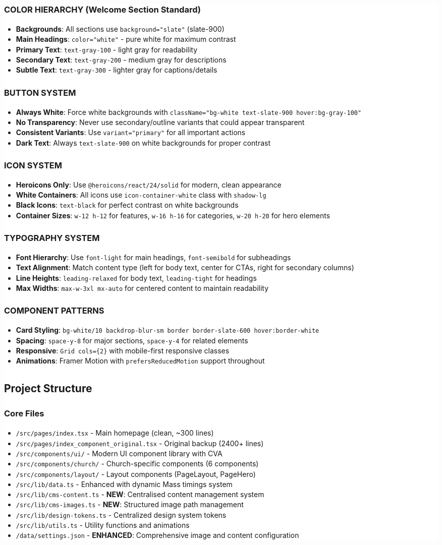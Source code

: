 ### **COLOR HIERARCHY (Welcome Section Standard)**
- **Backgrounds**: All sections use `background="slate"` (slate-900)
- **Main Headings**: `color="white"` - pure white for maximum contrast
- **Primary Text**: `text-gray-100` - light gray for readability
- **Secondary Text**: `text-gray-200` - medium gray for descriptions
- **Subtle Text**: `text-gray-300` - lighter gray for captions/details

### **BUTTON SYSTEM**
- **Always White**: Force white backgrounds with `className="bg-white text-slate-900 hover:bg-gray-100"`
- **No Transparency**: Never use secondary/outline variants that could appear transparent
- **Consistent Variants**: Use `variant="primary"` for all important actions
- **Dark Text**: Always `text-slate-900` on white backgrounds for proper contrast

### **ICON SYSTEM**
- **Heroicons Only**: Use `@heroicons/react/24/solid` for modern, clean appearance
- **White Containers**: All icons use `icon-container-white` class with `shadow-lg`
- **Black Icons**: `text-black` for perfect contrast on white backgrounds
- **Container Sizes**: `w-12 h-12` for features, `w-16 h-16` for categories, `w-20 h-20` for hero elements

### **TYPOGRAPHY SYSTEM**
- **Font Hierarchy**: Use `font-light` for main headings, `font-semibold` for subheadings
- **Text Alignment**: Match content type (left for body text, center for CTAs, right for secondary columns)
- **Line Heights**: `leading-relaxed` for body text, `leading-tight` for headings
- **Max Widths**: `max-w-3xl mx-auto` for centered content to maintain readability

### **COMPONENT PATTERNS**
- **Card Styling**: `bg-white/10 backdrop-blur-sm border border-slate-600 hover:border-white`
- **Spacing**: `space-y-8` for major sections, `space-y-4` for related elements
- **Responsive**: `Grid cols={2}` with mobile-first responsive classes
- **Animations**: Framer Motion with `prefersReducedMotion` support throughout

## Project Structure

### Core Files
- `/src/pages/index.tsx` - Main homepage (clean, ~300 lines)
- `/src/pages/index_component_original.tsx` - Original backup (2400+ lines)
- `/src/components/ui/` - Modern UI component library with CVA
- `/src/components/church/` - Church-specific components (6 components)
- `/src/components/layout/` - Layout components (PageLayout, PageHero)
- `/src/lib/data.ts` - Enhanced with dynamic Mass timings system
- `/src/lib/cms-content.ts` - **NEW**: Centralised content management system
- `/src/lib/cms-images.ts` - **NEW**: Structured image path management
- `/src/lib/design-tokens.ts` - Centralized design system tokens
- `/src/lib/utils.ts` - Utility functions and animations
- `/data/settings.json` - **ENHANCED**: Comprehensive image and content configuration
